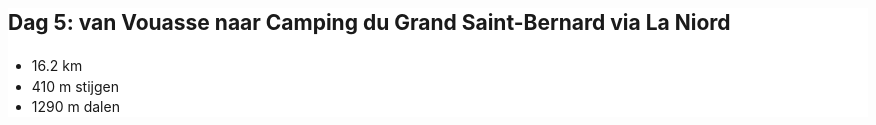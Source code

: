 ## Dag 5: van Vouasse naar Camping du Grand Saint-Bernard via La Niord
 - 16.2 km
 - 410 m stijgen
 - 1290 m dalen

<iframe src="https://www.komoot.com/nl-nl/tour/1236309349/embed?share_token=aD6ka6OovSIM7rIZaQEEHIl2SUQ09dIjBsj8dKi4k0M34dyjdr" width="100%" height="600" frameborder="0" scrolling="no"></iframe>

<script src="https://cdn.jsdelivr.net/npm/publicalbum@latest/embed-ui.min.js" async></script>
<div class="pa-carousel-widget" style="width:100%; height:480px; display:none;"
  data-link="https://photos.app.goo.gl/SfzCW35M63rPQMXf7"
  data-title="Tour du Saint-Bernard Dorus en Tom"
  data-description="55 new items added to shared album"
  data-delay="2"
  data-background-color="#ffffff">
  <object data="https://lh3.googleusercontent.com/pw/AIL4fc-SGHhdy9T3OihXZA-xxlS7N3O8gPxhVvR2bQkxWY-4KMrHfm0hlg4V5zjQ7ogvUijqSLIQ9Sy-sW_KQ5pTDGfiBVWSIMFENrKquUN6DP-oBCDsbNTY=w960"></object>
  <object data="https://lh3.googleusercontent.com/pw/AIL4fc_xjeFmDROPbRmNAVssxDj83wiKJO5rzOy8cGHy0xWrkcvM0mKIHLD-s94jDMZWRD-x6oTwpirkNcLnV4iMkLI6NRMlZZIQynBUxFhzN1Gj3uc2rpBW=w960"></object>
  <object data="https://lh3.googleusercontent.com/pw/AIL4fc_NXDi8ozWJwUOcrx4vBtcQ2rJwTEBSEzyVDz7PeXdgzVeLoF8w1aRMcmm6mtVVP0m4Mz6Jxbf1WSxSLNqx8C0xK7cQ8s2tFlSMhGjVC3p9OBVSaYGQ=w960"></object>
  <object data="https://lh3.googleusercontent.com/pw/AIL4fc-uUZAdLBDt2xsNAFjH_u-4yu8qEPeNn_f3uiQBLjXrI4R87B0xBg1Y9xmzKnB93c5ZioZDSgkEz1grpYzwn83kNARQ9lmtivw-4br_NjVBpCoP38El=w960"></object>
</div>